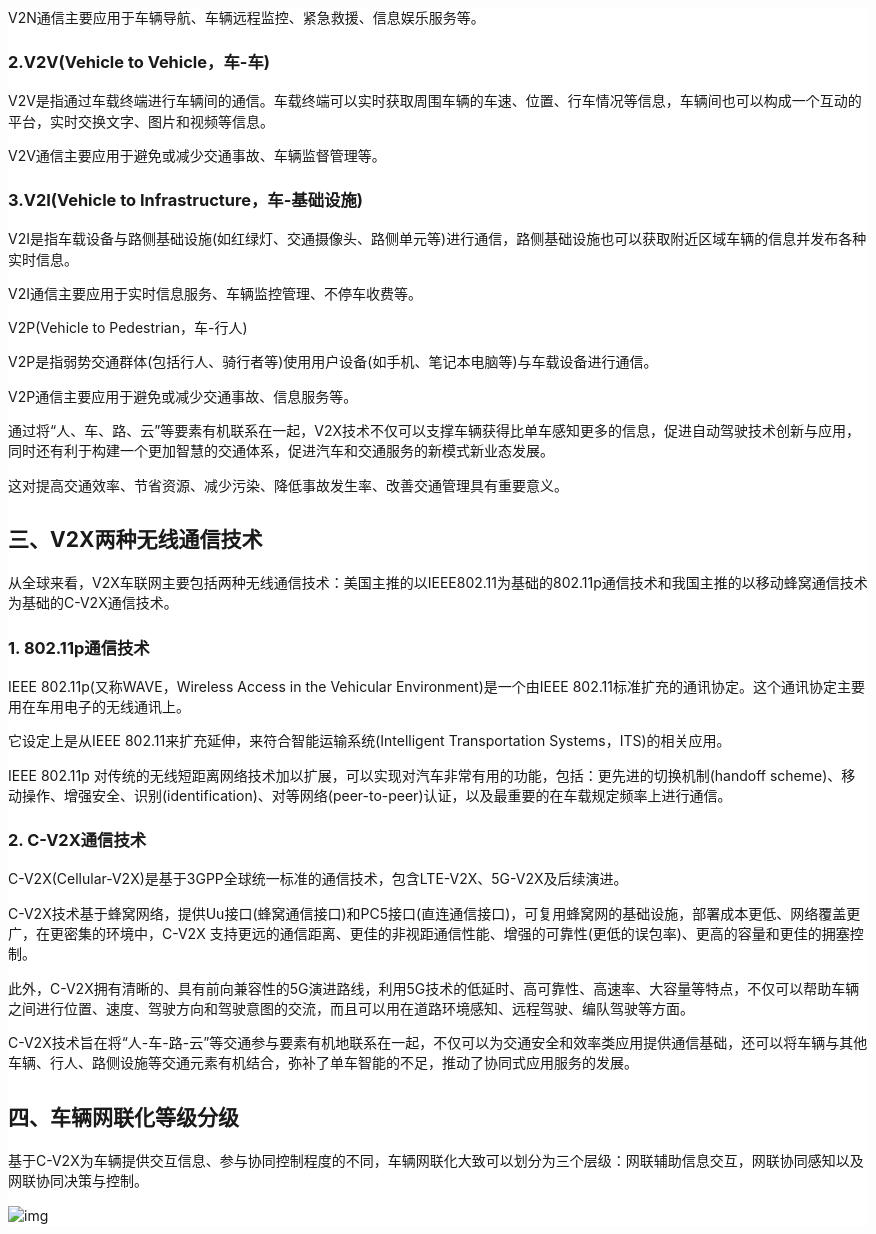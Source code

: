 V2N通信主要应用于车辆导航、车辆远程监控、紧急救援、信息娱乐服务等。

### 2.V2V(Vehicle to Vehicle，车-车)

V2V是指通过车载终端进行车辆间的通信。车载终端可以实时获取周围车辆的车速、位置、行车情况等信息，车辆间也可以构成一个互动的平台，实时交换文字、图片和视频等信息。

V2V通信主要应用于避免或减少交通事故、车辆监督管理等。

### 3.V2I(Vehicle to Infrastructure，车-基础设施)

V2I是指车载设备与路侧基础设施(如红绿灯、交通摄像头、路侧单元等)进行通信，路侧基础设施也可以获取附近区域车辆的信息并发布各种实时信息。

V2I通信主要应用于实时信息服务、车辆监控管理、不停车收费等。

V2P(Vehicle to Pedestrian，车-行人)

V2P是指弱势交通群体(包括行人、骑行者等)使用用户设备(如手机、笔记本电脑等)与车载设备进行通信。

V2P通信主要应用于避免或减少交通事故、信息服务等。

通过将“人、车、路、云”等要素有机联系在一起，V2X技术不仅可以支撑车辆获得比单车感知更多的信息，促进自动驾驶技术创新与应用，同时还有利于构建一个更加智慧的交通体系，促进汽车和交通服务的新模式新业态发展。

这对提高交通效率、节省资源、减少污染、降低事故发生率、改善交通管理具有重要意义。

## 三、V2X两种无线通信技术

从全球来看，V2X车联网主要包括两种无线通信技术：美国主推的以IEEE802.11为基础的802.11p通信技术和我国主推的以移动蜂窝通信技术为基础的C-V2X通信技术。

### 1. 802.11p通信技术

IEEE 802.11p(又称WAVE，Wireless Access in the Vehicular Environment)是一个由IEEE 802.11标准扩充的通讯协定。这个通讯协定主要用在车用电子的无线通讯上。

它设定上是从IEEE 802.11来扩充延伸，来符合智能运输系统(Intelligent Transportation Systems，ITS)的相关应用。

IEEE 802.11p 对传统的无线短距离网络技术加以扩展，可以实现对汽车非常有用的功能，包括：更先进的切换机制(handoff  scheme)、移动操作、增强安全、识别(identification)、对等网络(peer-to-peer)认证，以及最重要的在车载规定频率上进行通信。

### 2. C-V2X通信技术

C-V2X(Cellular-V2X)是基于3GPP全球统一标准的通信技术，包含LTE-V2X、5G-V2X及后续演进。

C-V2X技术基于蜂窝网络，提供Uu接口(蜂窝通信接口)和PC5接口(直连通信接口)，可复用蜂窝网的基础设施，部署成本更低、网络覆盖更广，在更密集的环境中，C-V2X 支持更远的通信距离、更佳的非视距通信性能、增强的可靠性(更低的误包率)、更高的容量和更佳的拥塞控制。

此外，C-V2X拥有清晰的、具有前向兼容性的5G演进路线，利用5G技术的低延时、高可靠性、高速率、大容量等特点，不仅可以帮助车辆之间进行位置、速度、驾驶方向和驾驶意图的交流，而且可以用在道路环境感知、远程驾驶、编队驾驶等方面。

C-V2X技术旨在将“人-车-路-云”等交通参与要素有机地联系在一起，不仅可以为交通安全和效率类应用提供通信基础，还可以将车辆与其他车辆、行人、路侧设施等交通元素有机结合，弥补了单车智能的不足，推动了协同式应用服务的发展。

## 四、车辆网联化等级分级

基于C-V2X为车辆提供交互信息、参与协同控制程度的不同，车辆网联化大致可以划分为三个层级：网联辅助信息交互，网联协同感知以及网联协同决策与控制。

![img](https://p6-tt-ipv6.byteimg.com/origin/pgc-image/f705285597764638ba61a1804570ec2b)
